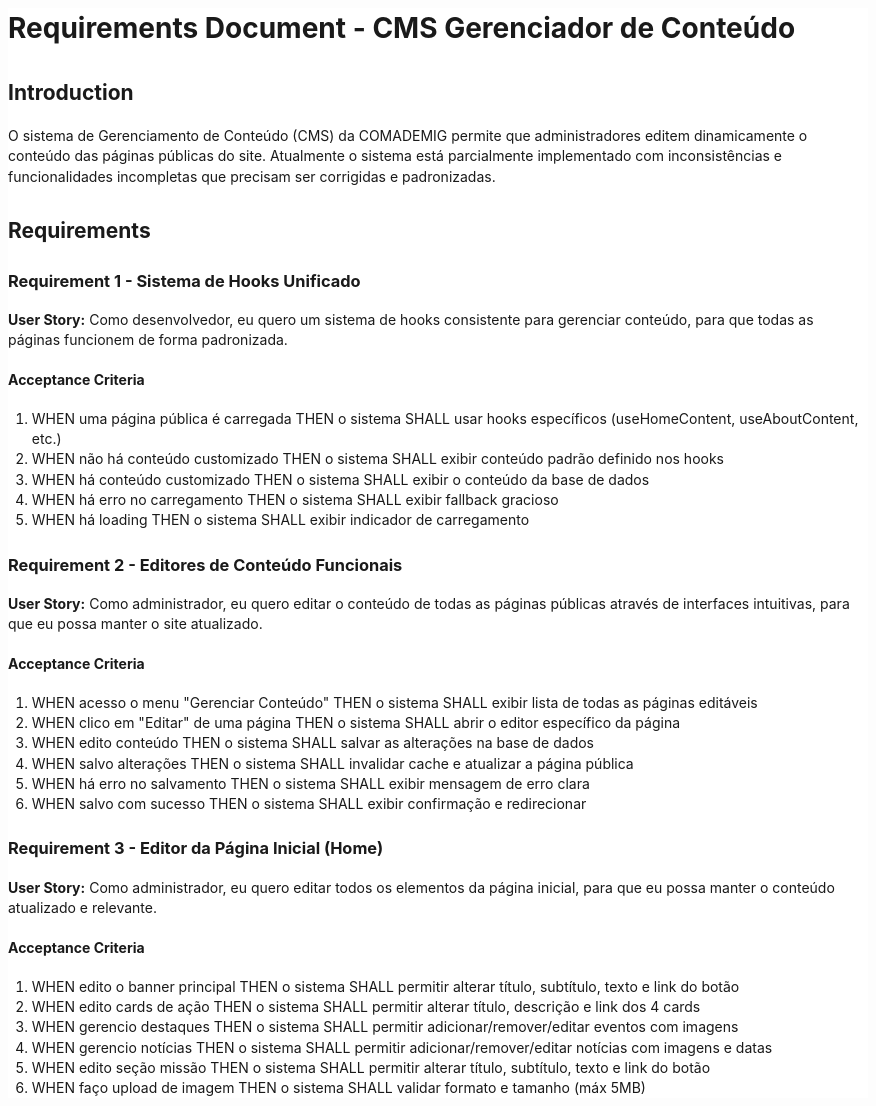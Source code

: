 # Requirements Document - CMS Gerenciador de Conteúdo

## Introduction

O sistema de Gerenciamento de Conteúdo (CMS) da COMADEMIG permite que administradores editem dinamicamente o conteúdo das páginas públicas do site. Atualmente o sistema está parcialmente implementado com inconsistências e funcionalidades incompletas que precisam ser corrigidas e padronizadas.

## Requirements

### Requirement 1 - Sistema de Hooks Unificado

**User Story:** Como desenvolvedor, eu quero um sistema de hooks consistente para gerenciar conteúdo, para que todas as páginas funcionem de forma padronizada.

#### Acceptance Criteria

1. WHEN uma página pública é carregada THEN o sistema SHALL usar hooks específicos (useHomeContent, useAboutContent, etc.)
2. WHEN não há conteúdo customizado THEN o sistema SHALL exibir conteúdo padrão definido nos hooks
3. WHEN há conteúdo customizado THEN o sistema SHALL exibir o conteúdo da base de dados
4. WHEN há erro no carregamento THEN o sistema SHALL exibir fallback gracioso
5. WHEN há loading THEN o sistema SHALL exibir indicador de carregamento

### Requirement 2 - Editores de Conteúdo Funcionais

**User Story:** Como administrador, eu quero editar o conteúdo de todas as páginas públicas através de interfaces intuitivas, para que eu possa manter o site atualizado.

#### Acceptance Criteria

1. WHEN acesso o menu "Gerenciar Conteúdo" THEN o sistema SHALL exibir lista de todas as páginas editáveis
2. WHEN clico em "Editar" de uma página THEN o sistema SHALL abrir o editor específico da página
3. WHEN edito conteúdo THEN o sistema SHALL salvar as alterações na base de dados
4. WHEN salvo alterações THEN o sistema SHALL invalidar cache e atualizar a página pública
5. WHEN há erro no salvamento THEN o sistema SHALL exibir mensagem de erro clara
6. WHEN salvo com sucesso THEN o sistema SHALL exibir confirmação e redirecionar

### Requirement 3 - Editor da Página Inicial (Home)

**User Story:** Como administrador, eu quero editar todos os elementos da página inicial, para que eu possa manter o conteúdo atualizado e relevante.

#### Acceptance Criteria

1. WHEN edito o banner principal THEN o sistema SHALL permitir alterar título, subtítulo, texto e link do botão
2. WHEN edito cards de ação THEN o sistema SHALL permitir alterar título, descrição e link dos 4 cards
3. WHEN gerencio destaques THEN o sistema SHALL permitir adicionar/remover/editar eventos com imagens
4. WHEN gerencio notícias THEN o sistema SHALL permitir adicionar/remover/editar notícias com imagens e datas
5. WHEN edito seção missão THEN o sistema SHALL permitir alterar título, subtítulo, texto e link do botão
6. WHEN faço upload de imagem THEN o sistema SHALL validar formato e tamanho (máx 5MB)
